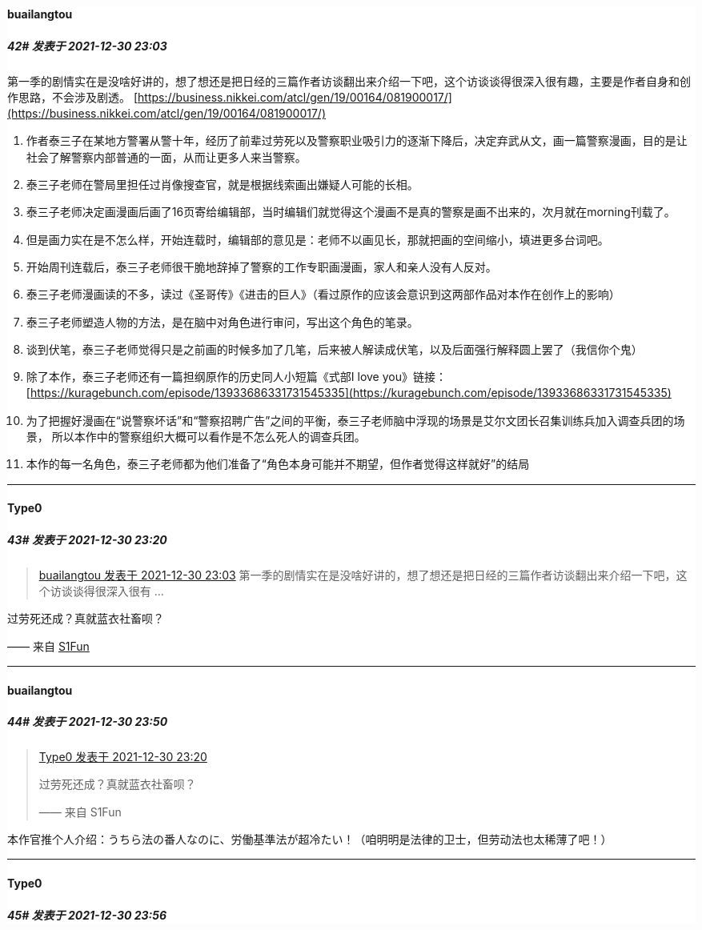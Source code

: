 ####  buailangtou  
##### 42#       发表于 2021-12-30 23:03

第一季的剧情实在是没啥好讲的，想了想还是把日经的三篇作者访谈翻出来介绍一下吧，这个访谈谈得很深入很有趣，主要是作者自身和创作思路，不会涉及剧透。
[https://business.nikkei.com/atcl/gen/19/00164/081900017/](https://business.nikkei.com/atcl/gen/19/00164/081900017/)

1. 作者泰三子在某地方警署从警十年，经历了前辈过劳死以及警察职业吸引力的逐渐下降后，决定弃武从文，画一篇警察漫画，目的是让社会了解警察内部普通的一面，从而让更多人来当警察。

2. 泰三子老师在警局里担任过肖像搜查官，就是根据线索画出嫌疑人可能的长相。

3. 泰三子老师决定画漫画后画了16页寄给编辑部，当时编辑们就觉得这个漫画不是真的警察是画不出来的，次月就在morning刊载了。

4. 但是画力实在是不怎么样，开始连载时，编辑部的意见是：老师不以画见长，那就把画的空间缩小，填进更多台词吧。

5. 开始周刊连载后，泰三子老师很干脆地辞掉了警察的工作专职画漫画，家人和亲人没有人反对。

6. 泰三子老师漫画读的不多，读过《圣哥传》《进击的巨人》（看过原作的应该会意识到这两部作品对本作在创作上的影响）

7. 泰三子老师塑造人物的方法，是在脑中对角色进行审问，写出这个角色的笔录。

8. 谈到伏笔，泰三子老师觉得只是之前画的时候多加了几笔，后来被人解读成伏笔，以及后面强行解释圆上罢了（我信你个鬼） 

9. 除了本作，泰三子老师还有一篇担纲原作的历史同人小短篇《式部I love you》链接：[https://kuragebunch.com/episode/13933686331731545335](https://kuragebunch.com/episode/13933686331731545335)

10. 为了把握好漫画在“说警察坏话”和“警察招聘广告”之间的平衡，泰三子老师脑中浮现的场景是艾尔文团长召集训练兵加入调查兵团的场景， 所以本作中的警察组织大概可以看作是不怎么死人的调查兵团。

11. 本作的每一名角色，泰三子老师都为他们准备了“角色本身可能并不期望，但作者觉得这样就好”的结局

*****

####  Type0  
##### 43#       发表于 2021-12-30 23:20

<blockquote><a href="httphttps://bbs.saraba1st.com/2b/forum.php?mod=redirect&amp;goto=findpost&amp;pid=54107859&amp;ptid=2018356" target="_blank">buailangtou 发表于 2021-12-30 23:03</a>
第一季的剧情实在是没啥好讲的，想了想还是把日经的三篇作者访谈翻出来介绍一下吧，这个访谈谈得很深入很有 ...</blockquote>
过劳死还成？真就蓝衣社畜呗？

—— 来自 [S1Fun](https://s1fun.koalcat.com)

*****

####  buailangtou  
##### 44#       发表于 2021-12-30 23:50

<blockquote><a href="httphttps://bbs.saraba1st.com/2b/forum.php?mod=redirect&amp;goto=findpost&amp;pid=54108056&amp;ptid=2018356" target="_blank">Type0 发表于 2021-12-30 23:20</a>

过劳死还成？真就蓝衣社畜呗？

—— 来自 S1Fun</blockquote>
本作官推个人介绍：うちら法の番人なのに、労働基準法が超冷たい！（咱明明是法律的卫士，但劳动法也太稀薄了吧！）

*****

####  Type0  
##### 45#       发表于 2021-12-30 23:56
